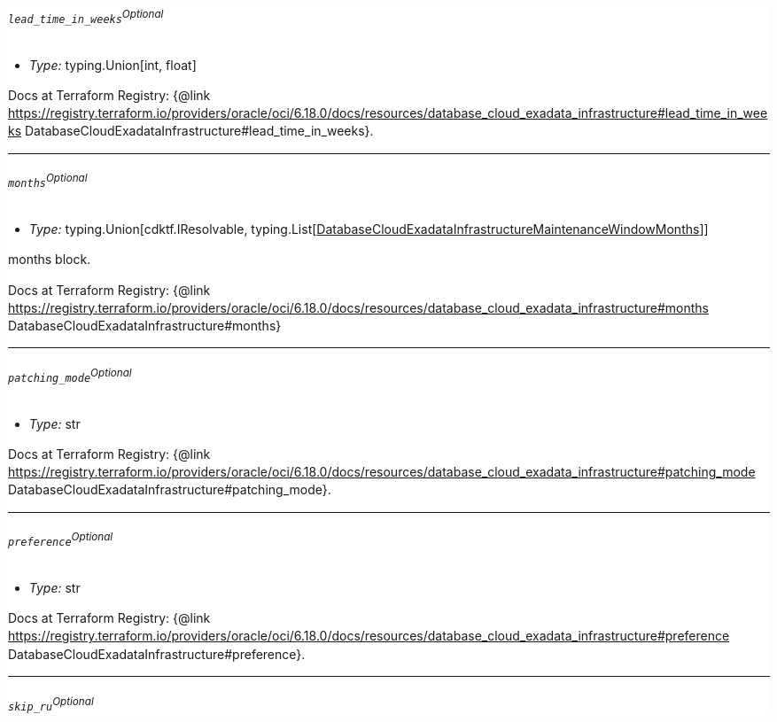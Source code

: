 
###### `lead_time_in_weeks`<sup>Optional</sup> <a name="lead_time_in_weeks" id="rhizo-co-terraform-provider-oci.databaseCloudExadataInfrastructure.DatabaseCloudExadataInfrastructure.putMaintenanceWindow.parameter.leadTimeInWeeks"></a>

- *Type:* typing.Union[int, float]

Docs at Terraform Registry: {@link https://registry.terraform.io/providers/oracle/oci/6.18.0/docs/resources/database_cloud_exadata_infrastructure#lead_time_in_weeks DatabaseCloudExadataInfrastructure#lead_time_in_weeks}.

---

###### `months`<sup>Optional</sup> <a name="months" id="rhizo-co-terraform-provider-oci.databaseCloudExadataInfrastructure.DatabaseCloudExadataInfrastructure.putMaintenanceWindow.parameter.months"></a>

- *Type:* typing.Union[cdktf.IResolvable, typing.List[<a href="#rhizo-co-terraform-provider-oci.databaseCloudExadataInfrastructure.DatabaseCloudExadataInfrastructureMaintenanceWindowMonths">DatabaseCloudExadataInfrastructureMaintenanceWindowMonths</a>]]

months block.

Docs at Terraform Registry: {@link https://registry.terraform.io/providers/oracle/oci/6.18.0/docs/resources/database_cloud_exadata_infrastructure#months DatabaseCloudExadataInfrastructure#months}

---

###### `patching_mode`<sup>Optional</sup> <a name="patching_mode" id="rhizo-co-terraform-provider-oci.databaseCloudExadataInfrastructure.DatabaseCloudExadataInfrastructure.putMaintenanceWindow.parameter.patchingMode"></a>

- *Type:* str

Docs at Terraform Registry: {@link https://registry.terraform.io/providers/oracle/oci/6.18.0/docs/resources/database_cloud_exadata_infrastructure#patching_mode DatabaseCloudExadataInfrastructure#patching_mode}.

---

###### `preference`<sup>Optional</sup> <a name="preference" id="rhizo-co-terraform-provider-oci.databaseCloudExadataInfrastructure.DatabaseCloudExadataInfrastructure.putMaintenanceWindow.parameter.preference"></a>

- *Type:* str

Docs at Terraform Registry: {@link https://registry.terraform.io/providers/oracle/oci/6.18.0/docs/resources/database_cloud_exadata_infrastructure#preference DatabaseCloudExadataInfrastructure#preference}.

---

###### `skip_ru`<sup>Optional</sup> <a name="skip_ru" id="rhizo-co-terraform-provider-oci.databaseCloudExadataInfrastructure.DatabaseCloudExadataInfrastructure.putMaintenanceWindow.parameter.skipRu"></a>
